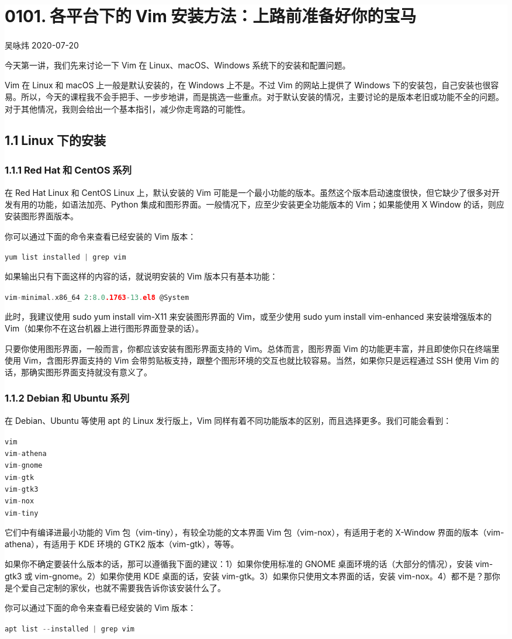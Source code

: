 # 0101. 各平台下的 Vim 安装方法：上路前准备好你的宝马

吴咏炜 2020-07-20

今天第一讲，我们先来讨论一下 Vim 在 Linux、macOS、Windows 系统下的安装和配置问题。

Vim 在 Linux 和 macOS 上一般是默认安装的，在 Windows 上不是。不过 Vim 的网站上提供了 Windows 下的安装包，自己安装也很容易。所以，今天的课程我不会手把手、一步步地讲，而是挑选一些重点。对于默认安装的情况，主要讨论的是版本老旧或功能不全的问题。对于其他情况，我则会给出一个基本指引，减少你走弯路的可能性。

## 1.1 Linux 下的安装

### 1.1.1 Red Hat 和 CentOS 系列

在 Red Hat Linux 和 CentOS Linux 上，默认安装的 Vim 可能是一个最小功能的版本。虽然这个版本启动速度很快，但它缺少了很多对开发有用的功能，如语法加亮、Python 集成和图形界面。一般情况下，应至少安装更全功能版本的 Vim；如果能使用 X Window 的话，则应安装图形界面版本。

你可以通过下面的命令来查看已经安装的 Vim 版本：

```c
yum list installed | grep vim
```

如果输出只有下面这样的内容的话，就说明安装的 Vim 版本只有基本功能：

```c
vim-minimal.x86_64 2:8.0.1763-13.el8 @System
```

此时，我建议使用 sudo yum install vim-X11 来安装图形界面的 Vim，或至少使用 sudo yum install vim-enhanced 来安装增强版本的 Vim（如果你不在这台机器上进行图形界面登录的话）。

只要你使用图形界面，一般而言，你都应该安装有图形界面支持的 Vim。总体而言，图形界面 Vim 的功能更丰富，并且即使你只在终端里使用 Vim，含图形界面支持的 Vim 会带剪贴板支持，跟整个图形环境的交互也就比较容易。当然，如果你只是远程通过 SSH 使用 Vim 的话，那确实图形界面支持就没有意义了。

### 1.1.2 Debian 和 Ubuntu 系列

在 Debian、Ubuntu 等使用 apt 的 Linux 发行版上，Vim 同样有着不同功能版本的区别，而且选择更多。我们可能会看到：

```c
vim
vim-athena
vim-gnome
vim-gtk
vim-gtk3
vim-nox
vim-tiny
```

它们中有编译进最小功能的 Vim 包（vim-tiny），有较全功能的文本界面 Vim 包（vim-nox），有适用于老的 X-Window 界面的版本（vim-athena），有适用于 KDE 环境的 GTK2 版本（vim-gtk），等等。

如果你不确定要装什么版本的话，那可以遵循我下面的建议：1）如果你使用标准的 GNOME 桌面环境的话（大部分的情况），安装 vim-gtk3 或 vim-gnome。2）如果你使用 KDE 桌面的话，安装 vim-gtk。3）如果你只使用文本界面的话，安装 vim-nox。4）都不是？那你是个爱自己定制的家伙，也就不需要我告诉你该安装什么了。

你可以通过下面的命令来查看已经安装的 Vim 版本：

```c
apt list --installed | grep vim
```
